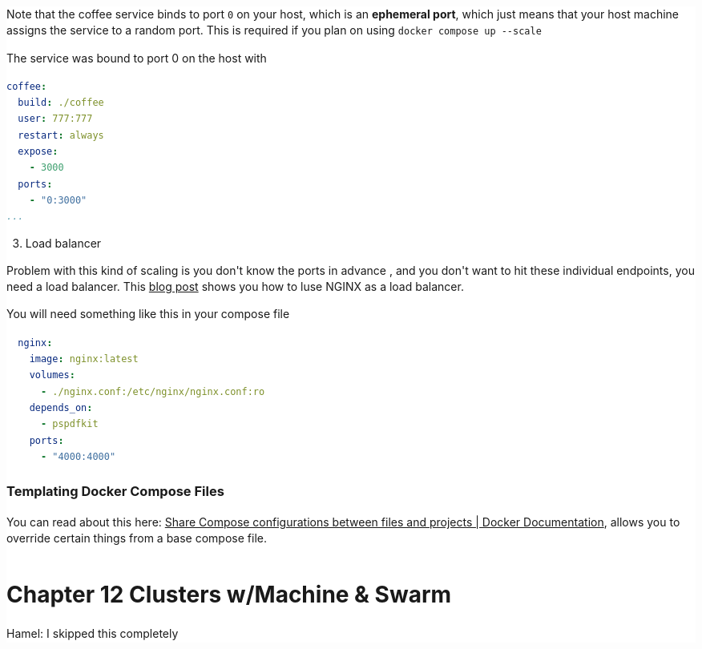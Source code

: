 Note that the coffee service binds to port `0` on your host, which is an **ephemeral port**, which just means that your host machine assigns the service to a random port.  This is required if you plan on using `docker compose up --scale`

The service was bound to port 0 on the host with 

```yaml
coffee:
  build: ./coffee
  user: 777:777
  restart: always
  expose:
    - 3000
  ports:
    - "0:3000"
...
```

3. Load balancer

Problem with this kind of scaling is you don't know the ports in advance , and you don't want to hit these individual endpoints, you need a load balancer.  This [blog post](https://pspdfkit.com/blog/2018/how-to-use-docker-compose-to-run-multiple-instances-of-a-service-in-development/#adding-a-load-balancer) shows you how to luse NGINX as a load balancer.

You will need something like this in your compose file

```yaml
  nginx:
    image: nginx:latest
    volumes:
      - ./nginx.conf:/etc/nginx/nginx.conf:ro
    depends_on:
      - pspdfkit
    ports:
      - "4000:4000"
```

### Templating Docker Compose Files
You can read about this here: [Share Compose configurations between files and projects | Docker Documentation](https://docs.docker.com/compose/extends/), allows you to override certain things from a base compose file. 


# Chapter 12 Clusters w/Machine & Swarm
Hamel: I skipped this completely